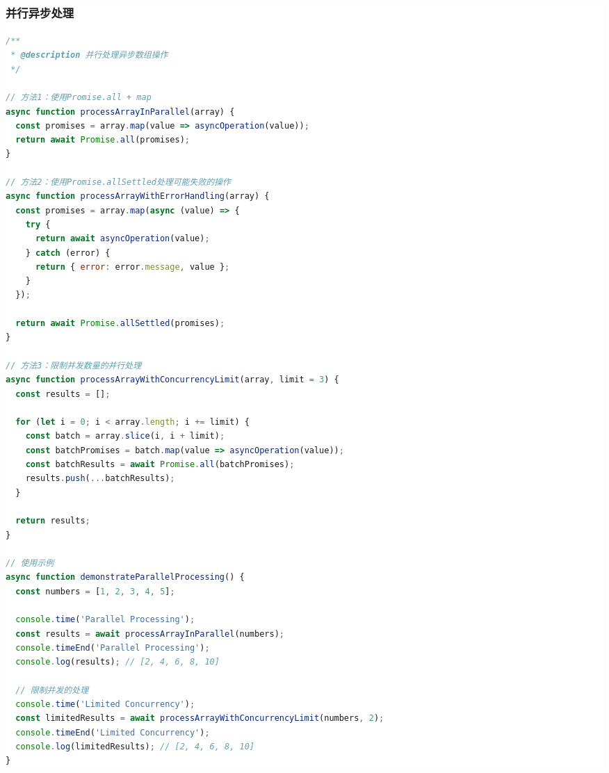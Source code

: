 ### 并行异步处理

```javascript
/**
 * @description 并行处理异步数组操作
 */

// 方法1：使用Promise.all + map
async function processArrayInParallel(array) {
  const promises = array.map(value => asyncOperation(value));
  return await Promise.all(promises);
}

// 方法2：使用Promise.allSettled处理可能失败的操作
async function processArrayWithErrorHandling(array) {
  const promises = array.map(async (value) => {
    try {
      return await asyncOperation(value);
    } catch (error) {
      return { error: error.message, value };
    }
  });

  return await Promise.allSettled(promises);
}

// 方法3：限制并发数量的并行处理
async function processArrayWithConcurrencyLimit(array, limit = 3) {
  const results = [];

  for (let i = 0; i < array.length; i += limit) {
    const batch = array.slice(i, i + limit);
    const batchPromises = batch.map(value => asyncOperation(value));
    const batchResults = await Promise.all(batchPromises);
    results.push(...batchResults);
  }

  return results;
}

// 使用示例
async function demonstrateParallelProcessing() {
  const numbers = [1, 2, 3, 4, 5];

  console.time('Parallel Processing');
  const results = await processArrayInParallel(numbers);
  console.timeEnd('Parallel Processing');
  console.log(results); // [2, 4, 6, 8, 10]

  // 限制并发的处理
  console.time('Limited Concurrency');
  const limitedResults = await processArrayWithConcurrencyLimit(numbers, 2);
  console.timeEnd('Limited Concurrency');
  console.log(limitedResults); // [2, 4, 6, 8, 10]
}
```
